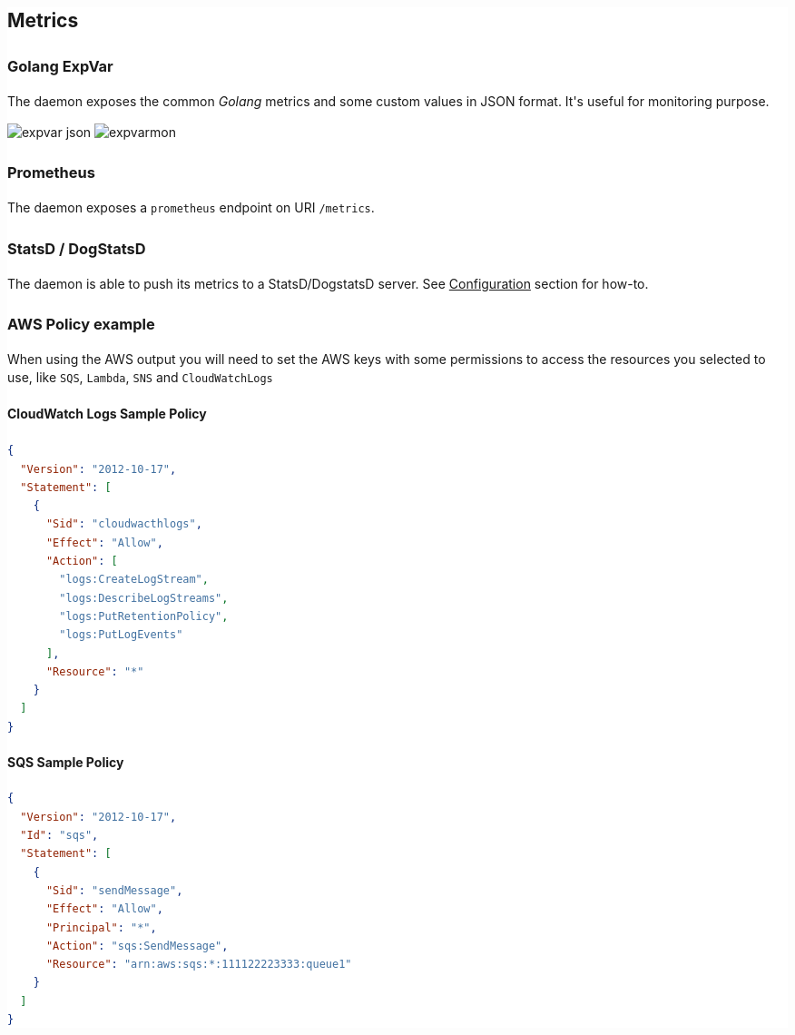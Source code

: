 ## Metrics

### Golang ExpVar

The daemon exposes the common _Golang_ metrics and some custom values in JSON
format. It's useful for monitoring purpose.

![expvar json](https://github.com/falcosecurity/falcosidekick/raw/master/imgs/expvar_json.png)
![expvarmon](https://github.com/falcosecurity/falcosidekick/raw/master/imgs/expvarmon.png)

### Prometheus

The daemon exposes a `prometheus` endpoint on URI `/metrics`.

### StatsD / DogStatsD

The daemon is able to push its metrics to a StatsD/DogstatsD server. See
[Configuration](https://github.com/falcosecurity/falcosidekick#configuration)
section for how-to.

### AWS Policy example

When using the AWS output you will need to set the AWS keys with some
permissions to access the resources you selected to use, like `SQS`, `Lambda`,
`SNS` and `CloudWatchLogs`

#### CloudWatch Logs Sample Policy

```json
{
  "Version": "2012-10-17",
  "Statement": [
    {
      "Sid": "cloudwacthlogs",
      "Effect": "Allow",
      "Action": [
        "logs:CreateLogStream",
        "logs:DescribeLogStreams",
        "logs:PutRetentionPolicy",
        "logs:PutLogEvents"
      ],
      "Resource": "*"
    }
  ]
}
```

#### SQS Sample Policy

```json
{
  "Version": "2012-10-17",
  "Id": "sqs",
  "Statement": [
    {
      "Sid": "sendMessage",
      "Effect": "Allow",
      "Principal": "*",
      "Action": "sqs:SendMessage",
      "Resource": "arn:aws:sqs:*:111122223333:queue1"
    }
  ]
}
```
